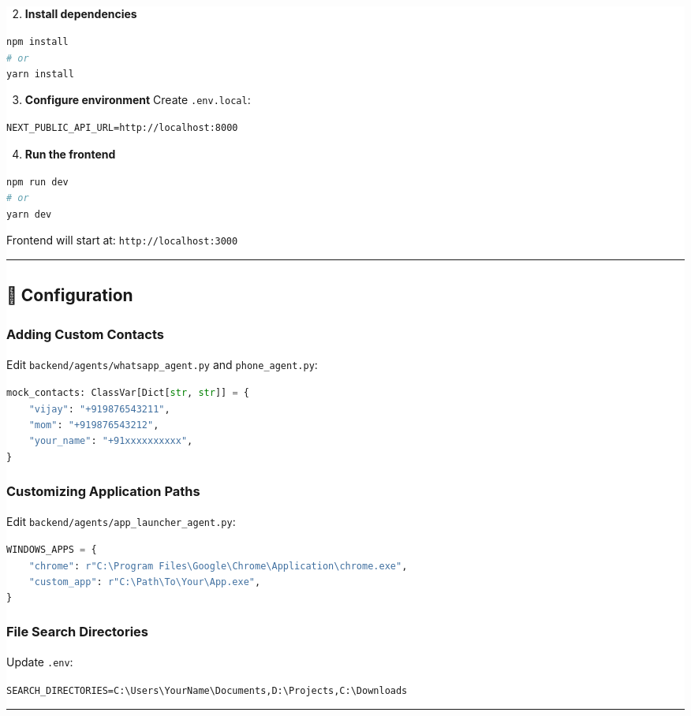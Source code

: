 2. **Install dependencies**
```bash
npm install
# or
yarn install
```

3. **Configure environment**
Create `.env.local`:
```env
NEXT_PUBLIC_API_URL=http://localhost:8000
```

4. **Run the frontend**
```bash
npm run dev
# or
yarn dev
```

Frontend will start at: `http://localhost:3000`

---

## 🔧 Configuration

### Adding Custom Contacts

Edit `backend/agents/whatsapp_agent.py` and `phone_agent.py`:
```python
mock_contacts: ClassVar[Dict[str, str]] = {
    "vijay": "+919876543211",
    "mom": "+919876543212",
    "your_name": "+91xxxxxxxxxx",
}
```

### Customizing Application Paths

Edit `backend/agents/app_launcher_agent.py`:
```python
WINDOWS_APPS = {
    "chrome": r"C:\Program Files\Google\Chrome\Application\chrome.exe",
    "custom_app": r"C:\Path\To\Your\App.exe",
}
```

### File Search Directories

Update `.env`:
```env
SEARCH_DIRECTORIES=C:\Users\YourName\Documents,D:\Projects,C:\Downloads
```

---
